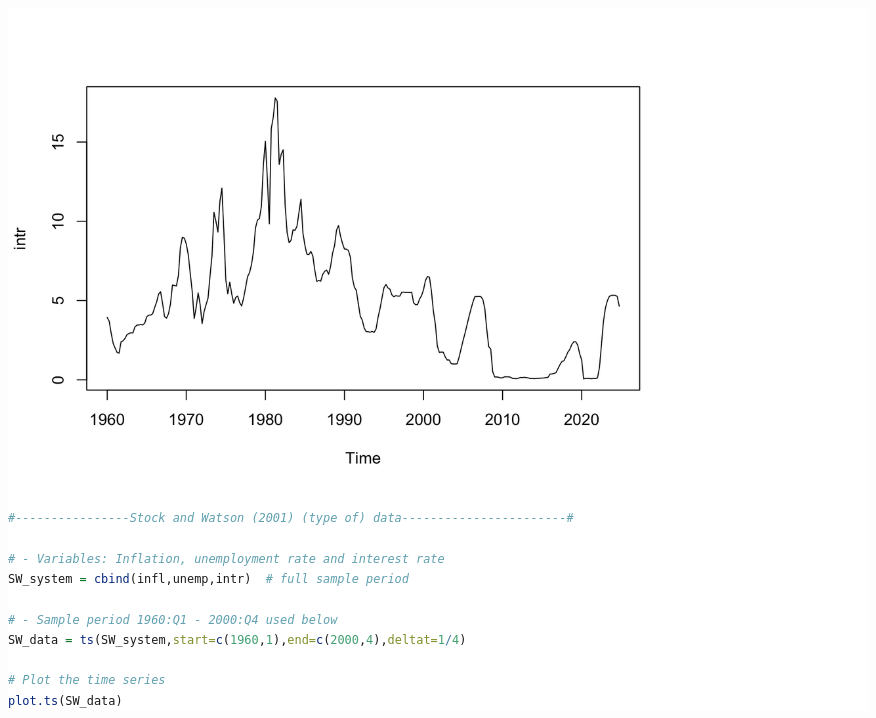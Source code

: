 <img src="TSE-ch11_files/figure-html/unnamed-chunk-1-1.png" width="672" />

``` r
#----------------Stock and Watson (2001) (type of) data-----------------------#

# - Variables: Inflation, unemployment rate and interest rate
SW_system = cbind(infl,unemp,intr)  # full sample period

# - Sample period 1960:Q1 - 2000:Q4 used below
SW_data = ts(SW_system,start=c(1960,1),end=c(2000,4),deltat=1/4)

# Plot the time series
plot.ts(SW_data)
```
